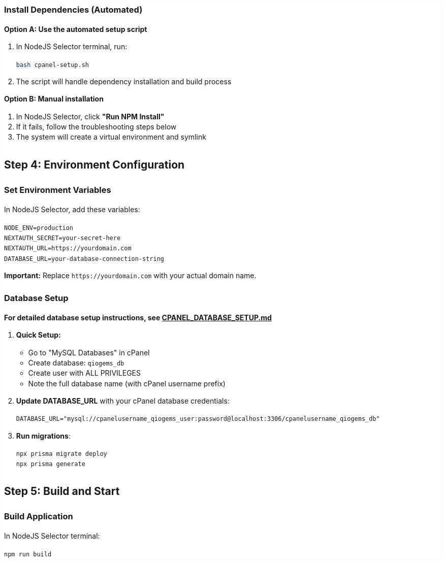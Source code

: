 ### Install Dependencies (Automated)
**Option A: Use the automated setup script**
1. In NodeJS Selector terminal, run:
   ```bash
   bash cpanel-setup.sh
   ```
2. The script will handle dependency installation and build process

**Option B: Manual installation**
1. In NodeJS Selector, click **"Run NPM Install"**
2. If it fails, follow the troubleshooting steps below
3. The system will create a virtual environment and symlink

## Step 4: Environment Configuration

### Set Environment Variables
In NodeJS Selector, add these variables:
```
NODE_ENV=production
NEXTAUTH_SECRET=your-secret-here
NEXTAUTH_URL=https://yourdomain.com
DATABASE_URL=your-database-connection-string
```

**Important:** Replace `https://yourdomain.com` with your actual domain name.

### Database Setup
**For detailed database setup instructions, see [CPANEL_DATABASE_SETUP.md](./CPANEL_DATABASE_SETUP.md)**

1. **Quick Setup:**
   - Go to "MySQL Databases" in cPanel
   - Create database: `qiogems_db`
   - Create user with ALL PRIVILEGES
   - Note the full database name (with cPanel username prefix)

2. **Update DATABASE_URL** with your cPanel database credentials:
   ```env
   DATABASE_URL="mysql://cpanelusername_qiogems_user:password@localhost:3306/cpanelusername_qiogems_db"
   ```

3. **Run migrations**:
   ```bash
   npx prisma migrate deploy
   npx prisma generate
   ```

## Step 5: Build and Start

### Build Application
In NodeJS Selector terminal:
```bash
npm run build
```
